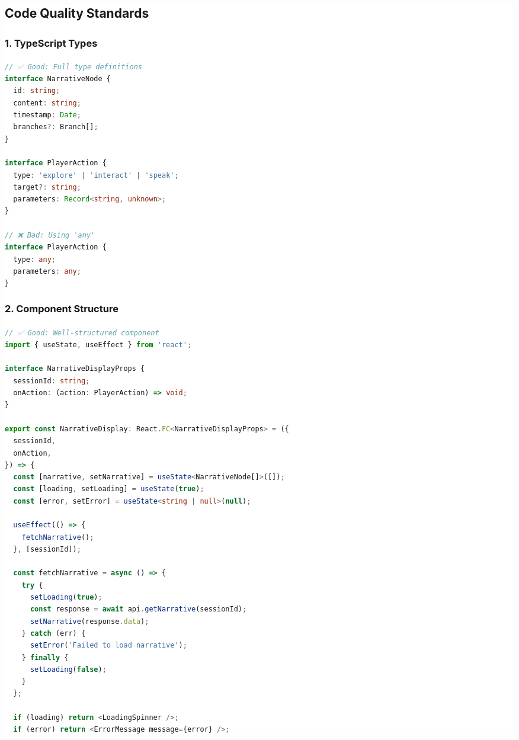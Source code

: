 
## Code Quality Standards

### 1. TypeScript Types
```typescript
// ✅ Good: Full type definitions
interface NarrativeNode {
  id: string;
  content: string;
  timestamp: Date;
  branches?: Branch[];
}

interface PlayerAction {
  type: 'explore' | 'interact' | 'speak';
  target?: string;
  parameters: Record<string, unknown>;
}

// ❌ Bad: Using 'any'
interface PlayerAction {
  type: any;
  parameters: any;
}
```

### 2. Component Structure
```typescript
// ✅ Good: Well-structured component
import { useState, useEffect } from 'react';

interface NarrativeDisplayProps {
  sessionId: string;
  onAction: (action: PlayerAction) => void;
}

export const NarrativeDisplay: React.FC<NarrativeDisplayProps> = ({
  sessionId,
  onAction,
}) => {
  const [narrative, setNarrative] = useState<NarrativeNode[]>([]);
  const [loading, setLoading] = useState(true);
  const [error, setError] = useState<string | null>(null);

  useEffect(() => {
    fetchNarrative();
  }, [sessionId]);

  const fetchNarrative = async () => {
    try {
      setLoading(true);
      const response = await api.getNarrative(sessionId);
      setNarrative(response.data);
    } catch (err) {
      setError('Failed to load narrative');
    } finally {
      setLoading(false);
    }
  };

  if (loading) return <LoadingSpinner />;
  if (error) return <ErrorMessage message={error} />;

```